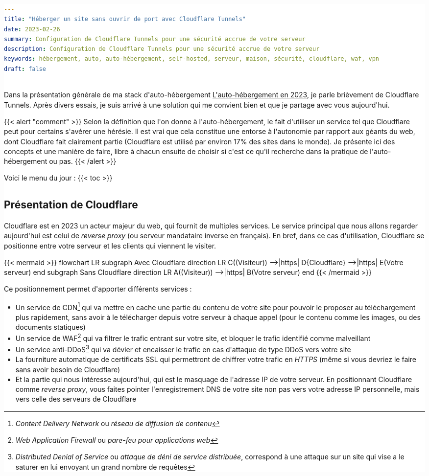 ```yaml
---
title: "Héberger un site sans ouvrir de port avec Cloudflare Tunnels"
date: 2023-02-26
summary: Configuration de Cloudflare Tunnels pour une sécurité accrue de votre serveur
description: Configuration de Cloudflare Tunnels pour une sécurité accrue de votre serveur
keywords: hébergement, auto, auto-hébergement, self-hosted, serveur, maison, sécurité, cloudflare, waf, vpn
draft: false
---
```


Dans la présentation générale de ma stack d'auto-hébergement [L'auto-hébergement en 2023](https://www.cosmecharlier.fr/posts/auto-hebergement/), je parle brièvement de Cloudflare Tunnels. Après divers essais, je suis arrivé à une solution qui me convient bien et que je partage avec vous aujourd'hui.

{{< alert "comment" >}}
Selon la définition que l'on donne à l'auto-hébergement, le fait d'utiliser un service tel que Cloudflare peut pour certains s'avérer une hérésie. Il est vrai que cela constitue une entorse à l'autonomie par rapport aux géants du web, dont Cloudflare fait clairement partie (Cloudflare est utilisé par environ 17% des sites dans le monde).
Je présente ici des concepts et une manière de faire, libre à chacun ensuite de choisir si c'est ce qu'il recherche dans la pratique de l'auto-hébergement ou pas.
{{< /alert >}}

Voici le menu du jour :
{{< toc >}}

## Présentation de Cloudflare

Cloudflare est en 2023 un acteur majeur du web, qui fournit de multiples services. Le service principal que nous allons regarder aujourd'hui est celui de *reverse proxy* (ou serveur mandataire inverse en français).
En bref, dans ce cas d'utilisation, Cloudflare se positionne entre votre serveur et les clients qui viennent le visiter. 

{{< mermaid >}}
flowchart LR
    subgraph Avec Cloudflare
    direction LR
    C((Visiteur)) -->|https| D{Cloudflare} -->|https| E(Votre serveur)
    end
    subgraph Sans Cloudflare
    direction LR
    A((Visiteur)) -->|https| B(Votre serveur)
    end
{{< /mermaid >}}

Ce positionnement permet d'apporter différents services :
- Un service de CDN[^1] qui va mettre en cache une partie du contenu de votre site pour pouvoir le proposer au téléchargement plus rapidement, sans avoir à le télécharger depuis votre serveur à chaque appel (pour le contenu comme les images, ou des documents statiques)
- Un service de WAF[^2] qui va filtrer le trafic entrant sur votre site, et bloquer le trafic identifié comme malveillant
- Un service anti-DDoS[^3] qui va dévier et encaisser le trafic en cas d'attaque de type DDoS vers votre site 
- La fourniture automatique de certificats SSL qui permettront de chiffrer votre trafic en *HTTPS* (même si vous devriez le faire sans avoir besoin de Cloudflare)
- Et la partie qui nous intéresse aujourd'hui, qui est le masquage de l'adresse IP de votre serveur. En positionnant Cloudflare comme *reverse proxy*, vous faites pointer l'enregistrement DNS de votre site non pas vers votre adresse IP personnelle, mais vers celle des serveurs de Cloudflare


[^1]: *Content Delivery Network* ou *réseau de diffusion de contenu*
[^2]: *Web Application Firewall* ou *pare-feu pour applications web*
[^3]: *Distributed Denial of Service* ou *attaque de déni de service distribuée*, correspond à une attaque sur un site qui vise a le saturer en lui envoyant un grand nombre de requêtes
[^4]: *Virtual Private Network* ou *réseau privé virtuel*, technologie qui permet à plusieurs appareils de communiquer entre eux comme s'ils étaient sur un réseau local, même à travers l'internet public. Les communications entre les appareils sont chiffrées et restreinte aux membres identifiés du réseau privé. 